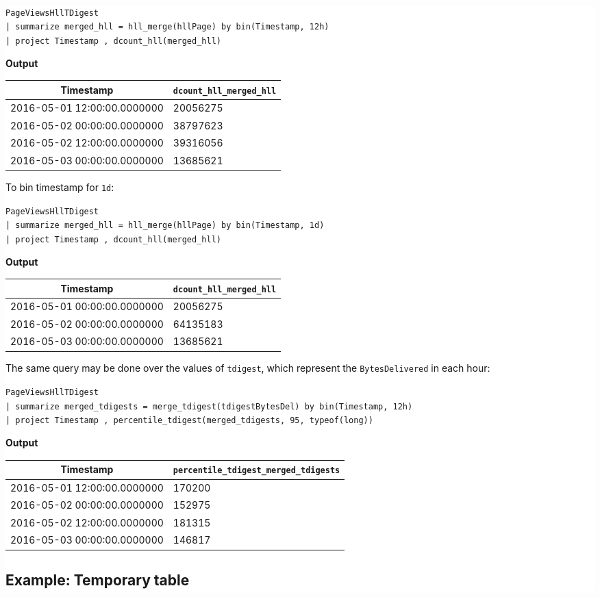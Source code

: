 ```kusto
PageViewsHllTDigest
| summarize merged_hll = hll_merge(hllPage) by bin(Timestamp, 12h)
| project Timestamp , dcount_hll(merged_hll)
```

**Output**

|Timestamp|`dcount_hll_merged_hll`|
|---|---|
|2016-05-01 12:00:00.0000000|20056275|
|2016-05-02 00:00:00.0000000|38797623|
|2016-05-02 12:00:00.0000000|39316056|
|2016-05-03 00:00:00.0000000|13685621|

To bin timestamp for `1d`:

```kusto
PageViewsHllTDigest
| summarize merged_hll = hll_merge(hllPage) by bin(Timestamp, 1d)
| project Timestamp , dcount_hll(merged_hll)
```

**Output**

|Timestamp|`dcount_hll_merged_hll`|
|---|---|
|2016-05-01 00:00:00.0000000|20056275|
|2016-05-02 00:00:00.0000000|64135183|
|2016-05-03 00:00:00.0000000|13685621|

The same query may be done over the values of `tdigest`, which represent the `BytesDelivered` in each hour:

```kusto
PageViewsHllTDigest
| summarize merged_tdigests = merge_tdigest(tdigestBytesDel) by bin(Timestamp, 12h)
| project Timestamp , percentile_tdigest(merged_tdigests, 95, typeof(long))
```

**Output**

|Timestamp|`percentile_tdigest_merged_tdigests`|
|---|---|
|2016-05-01 12:00:00.0000000|170200|
|2016-05-02 00:00:00.0000000|152975|
|2016-05-02 12:00:00.0000000|181315|
|2016-05-03 00:00:00.0000000|146817|

## Example: Temporary table
